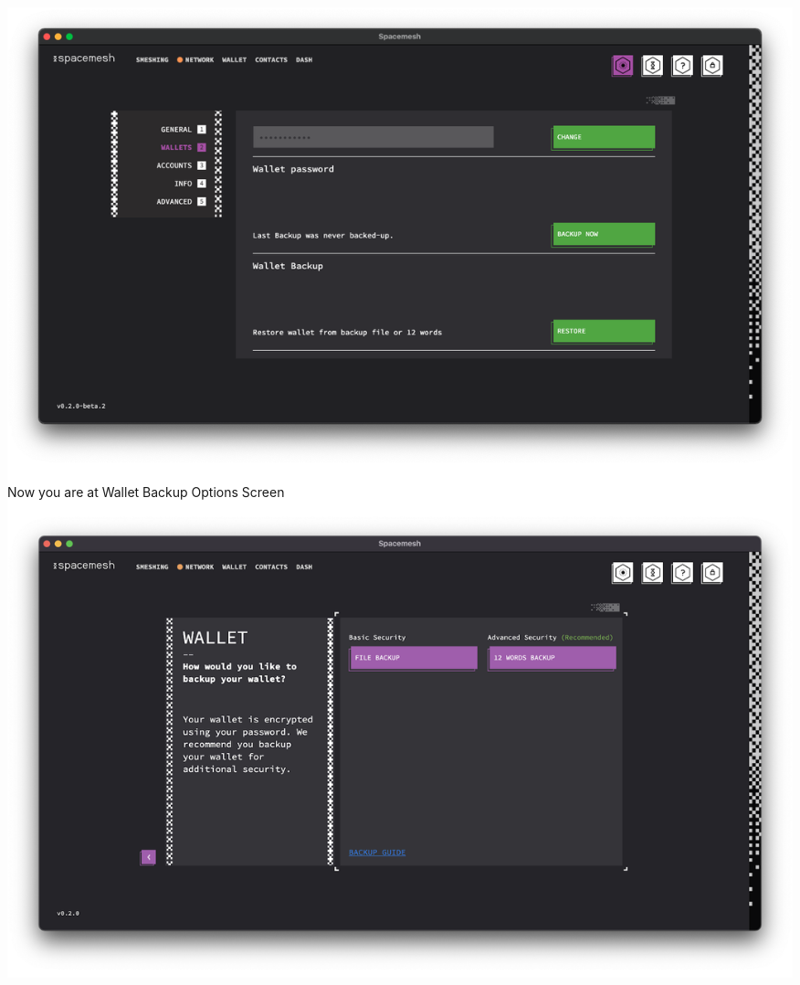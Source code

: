 ![](./../../../static/img/v1.0/backup_settings.png)

Now you are at Wallet Backup Options Screen

![](./../../../static/img/v1.0/backup_main_screen.png)
